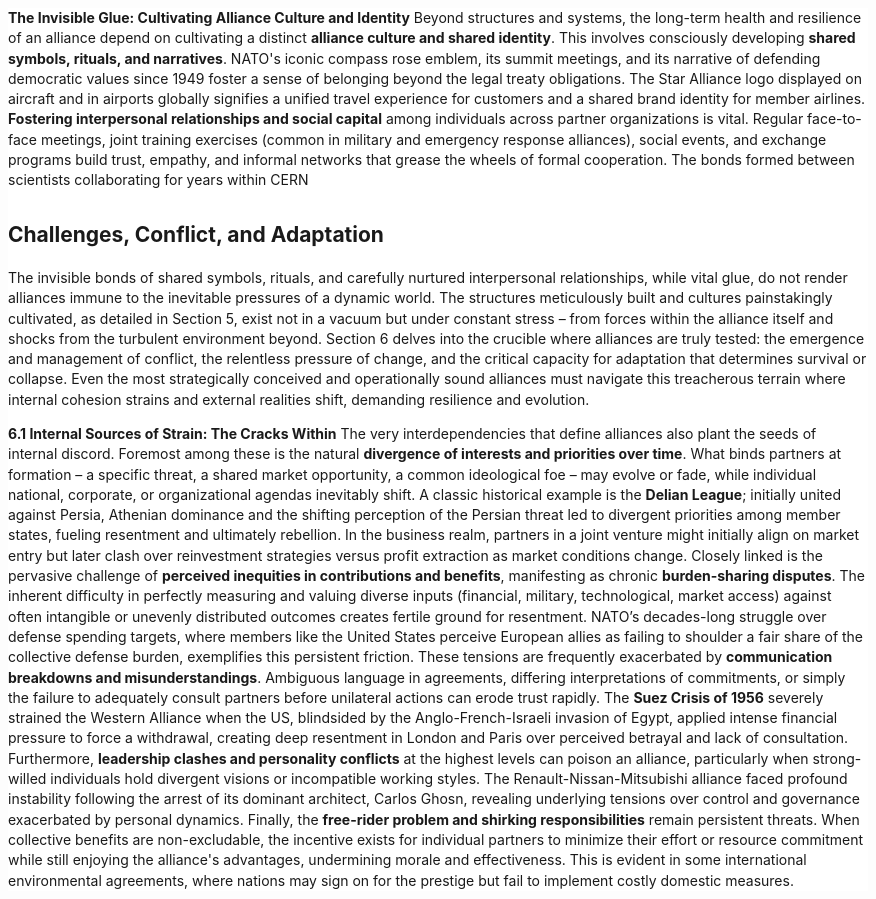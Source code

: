 **The Invisible Glue: Cultivating Alliance Culture and Identity**
Beyond structures and systems, the long-term health and resilience of an alliance depend on cultivating a distinct **alliance culture and shared identity**. This involves consciously developing **shared symbols, rituals, and narratives**. NATO's iconic compass rose emblem, its summit meetings, and its narrative of defending democratic values since 1949 foster a sense of belonging beyond the legal treaty obligations. The Star Alliance logo displayed on aircraft and in airports globally signifies a unified travel experience for customers and a shared brand identity for member airlines. **Fostering interpersonal relationships and social capital** among individuals across partner organizations is vital. Regular face-to-face meetings, joint training exercises (common in military and emergency response alliances), social events, and exchange programs build trust, empathy, and informal networks that grease the wheels of formal cooperation. The bonds formed between scientists collaborating for years within CERN

## Challenges, Conflict, and Adaptation

The invisible bonds of shared symbols, rituals, and carefully nurtured interpersonal relationships, while vital glue, do not render alliances immune to the inevitable pressures of a dynamic world. The structures meticulously built and cultures painstakingly cultivated, as detailed in Section 5, exist not in a vacuum but under constant stress – from forces within the alliance itself and shocks from the turbulent environment beyond. Section 6 delves into the crucible where alliances are truly tested: the emergence and management of conflict, the relentless pressure of change, and the critical capacity for adaptation that determines survival or collapse. Even the most strategically conceived and operationally sound alliances must navigate this treacherous terrain where internal cohesion strains and external realities shift, demanding resilience and evolution.

**6.1 Internal Sources of Strain: The Cracks Within**
The very interdependencies that define alliances also plant the seeds of internal discord. Foremost among these is the natural **divergence of interests and priorities over time**. What binds partners at formation – a specific threat, a shared market opportunity, a common ideological foe – may evolve or fade, while individual national, corporate, or organizational agendas inevitably shift. A classic historical example is the **Delian League**; initially united against Persia, Athenian dominance and the shifting perception of the Persian threat led to divergent priorities among member states, fueling resentment and ultimately rebellion. In the business realm, partners in a joint venture might initially align on market entry but later clash over reinvestment strategies versus profit extraction as market conditions change. Closely linked is the pervasive challenge of **perceived inequities in contributions and benefits**, manifesting as chronic **burden-sharing disputes**. The inherent difficulty in perfectly measuring and valuing diverse inputs (financial, military, technological, market access) against often intangible or unevenly distributed outcomes creates fertile ground for resentment. NATO’s decades-long struggle over defense spending targets, where members like the United States perceive European allies as failing to shoulder a fair share of the collective defense burden, exemplifies this persistent friction. These tensions are frequently exacerbated by **communication breakdowns and misunderstandings**. Ambiguous language in agreements, differing interpretations of commitments, or simply the failure to adequately consult partners before unilateral actions can erode trust rapidly. The **Suez Crisis of 1956** severely strained the Western Alliance when the US, blindsided by the Anglo-French-Israeli invasion of Egypt, applied intense financial pressure to force a withdrawal, creating deep resentment in London and Paris over perceived betrayal and lack of consultation. Furthermore, **leadership clashes and personality conflicts** at the highest levels can poison an alliance, particularly when strong-willed individuals hold divergent visions or incompatible working styles. The Renault-Nissan-Mitsubishi alliance faced profound instability following the arrest of its dominant architect, Carlos Ghosn, revealing underlying tensions over control and governance exacerbated by personal dynamics. Finally, the **free-rider problem and shirking responsibilities** remain persistent threats. When collective benefits are non-excludable, the incentive exists for individual partners to minimize their effort or resource commitment while still enjoying the alliance's advantages, undermining morale and effectiveness. This is evident in some international environmental agreements, where nations may sign on for the prestige but fail to implement costly domestic measures.
